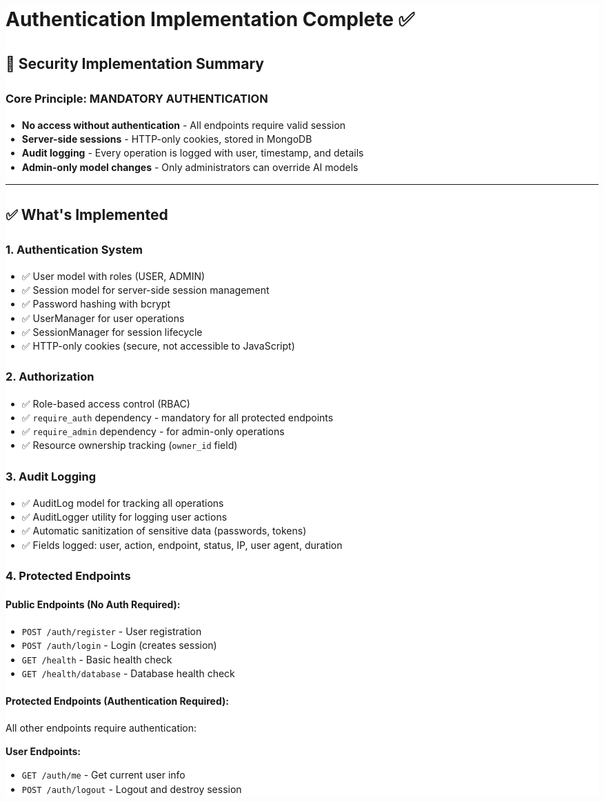 # Authentication Implementation Complete ✅

## 🔐 Security Implementation Summary

### Core Principle: **MANDATORY AUTHENTICATION**
- **No access without authentication** - All endpoints require valid session
- **Server-side sessions** - HTTP-only cookies, stored in MongoDB
- **Audit logging** - Every operation is logged with user, timestamp, and details
- **Admin-only model changes** - Only administrators can override AI models

---

## ✅ What's Implemented

### 1. **Authentication System**
- ✅ User model with roles (USER, ADMIN)
- ✅ Session model for server-side session management
- ✅ Password hashing with bcrypt
- ✅ UserManager for user operations
- ✅ SessionManager for session lifecycle
- ✅ HTTP-only cookies (secure, not accessible to JavaScript)

### 2. **Authorization**
- ✅ Role-based access control (RBAC)
- ✅ `require_auth` dependency - mandatory for all protected endpoints
- ✅ `require_admin` dependency - for admin-only operations
- ✅ Resource ownership tracking (`owner_id` field)

### 3. **Audit Logging**
- ✅ AuditLog model for tracking all operations
- ✅ AuditLogger utility for logging user actions
- ✅ Automatic sanitization of sensitive data (passwords, tokens)
- ✅ Fields logged: user, action, endpoint, status, IP, user agent, duration

### 4. **Protected Endpoints**

#### Public Endpoints (No Auth Required):
- `POST /auth/register` - User registration
- `POST /auth/login` - Login (creates session)
- `GET /health` - Basic health check
- `GET /health/database` - Database health check

#### Protected Endpoints (Authentication Required):
All other endpoints require authentication:

**User Endpoints:**
- `GET /auth/me` - Get current user info
- `POST /auth/logout` - Logout and destroy session
